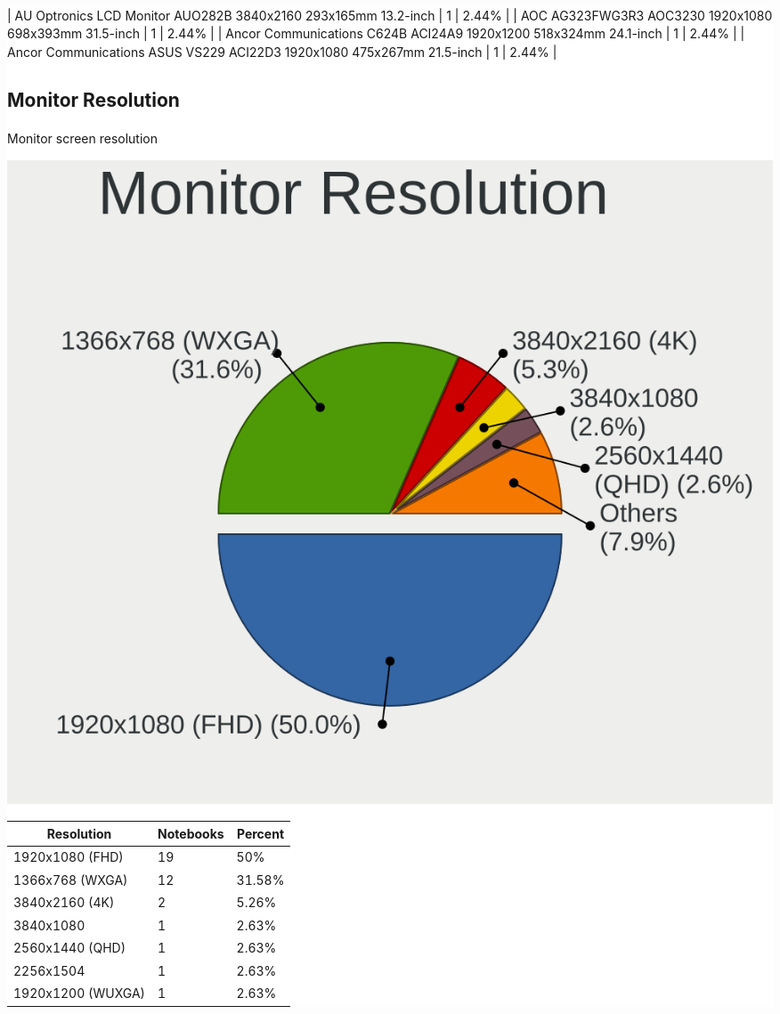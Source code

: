 | AU Optronics LCD Monitor AUO282B 3840x2160 293x165mm 13.2-inch           | 1         | 2.44%   |
| AOC AG323FWG3R3 AOC3230 1920x1080 698x393mm 31.5-inch                    | 1         | 2.44%   |
| Ancor Communications C624B ACI24A9 1920x1200 518x324mm 24.1-inch         | 1         | 2.44%   |
| Ancor Communications ASUS VS229 ACI22D3 1920x1080 475x267mm 21.5-inch    | 1         | 2.44%   |

Monitor Resolution
------------------

Monitor screen resolution

![Monitor Resolution](./images/pie_chart/mon_resolution.svg)


| Resolution        | Notebooks | Percent |
|-------------------|-----------|---------|
| 1920x1080 (FHD)   | 19        | 50%     |
| 1366x768 (WXGA)   | 12        | 31.58%  |
| 3840x2160 (4K)    | 2         | 5.26%   |
| 3840x1080         | 1         | 2.63%   |
| 2560x1440 (QHD)   | 1         | 2.63%   |
| 2256x1504         | 1         | 2.63%   |
| 1920x1200 (WUXGA) | 1         | 2.63%   |